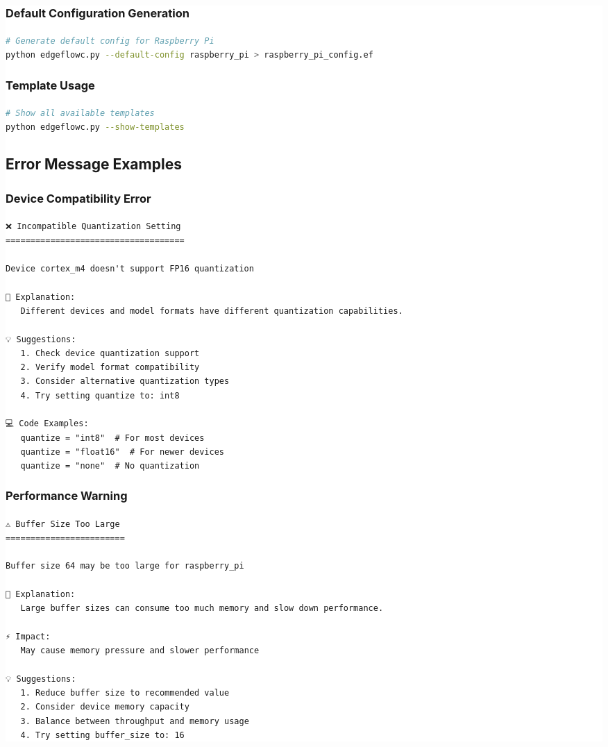 ### Default Configuration Generation

```bash
# Generate default config for Raspberry Pi
python edgeflowc.py --default-config raspberry_pi > raspberry_pi_config.ef
```

### Template Usage

```bash
# Show all available templates
python edgeflowc.py --show-templates
```

## Error Message Examples

### Device Compatibility Error

```
❌ Incompatible Quantization Setting
====================================

Device cortex_m4 doesn't support FP16 quantization

📖 Explanation:
   Different devices and model formats have different quantization capabilities.

💡 Suggestions:
   1. Check device quantization support
   2. Verify model format compatibility
   3. Consider alternative quantization types
   4. Try setting quantize to: int8

💻 Code Examples:
   quantize = "int8"  # For most devices
   quantize = "float16"  # For newer devices
   quantize = "none"  # No quantization
```

### Performance Warning

```
⚠️ Buffer Size Too Large
========================

Buffer size 64 may be too large for raspberry_pi

📖 Explanation:
   Large buffer sizes can consume too much memory and slow down performance.

⚡ Impact:
   May cause memory pressure and slower performance

💡 Suggestions:
   1. Reduce buffer size to recommended value
   2. Consider device memory capacity
   3. Balance between throughput and memory usage
   4. Try setting buffer_size to: 16
```
